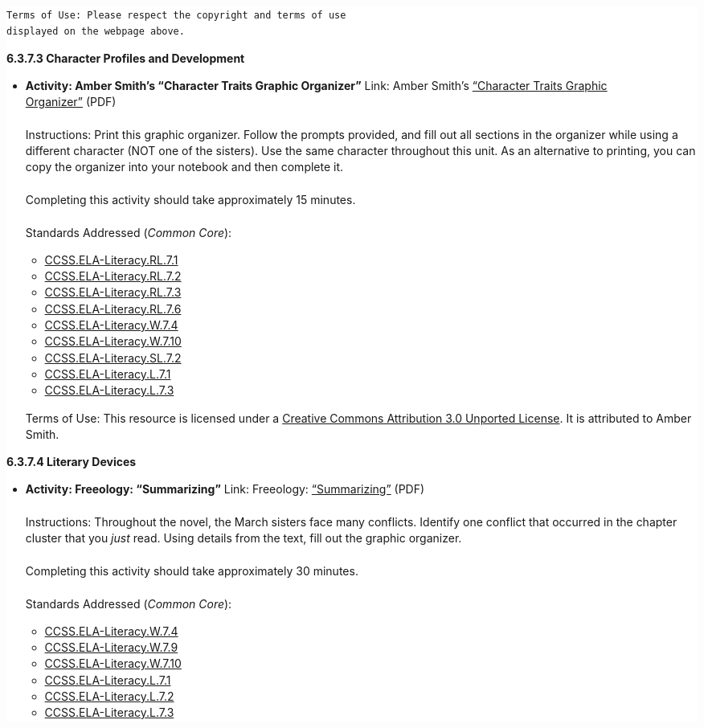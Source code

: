     Terms of Use: Please respect the copyright and terms of use
    displayed on the webpage above.

**6.3.7.3 Character Profiles and Development** <span
id="6.3.7.3"></span> 
-   **Activity: Amber Smith’s “Character Traits Graphic Organizer”**
    Link: Amber Smith’s [“Character Traits Graphic
    Organizer”](https://resources.saylor.org/wwwresources/archived/site/wp-content/uploads/2014/01/K12ELA7-2.3.1.3-CharacterTraitsGraphicOrganizer-BY-SA.pdf) (PDF)  
        
     Instructions: Print this graphic organizer. Follow the prompts
    provided, and fill out all sections in the organizer while using a
    different character (NOT one of the sisters). Use the same character
    throughout this unit. As an alternative to printing, you can copy
    the organizer into your notebook and then complete it.  
        
     Completing this activity should take approximately 15 minutes.  
        
     Standards Addressed (*Common Core*):

    -   [CCSS.ELA-Literacy.RL.7.1](http://www.corestandards.org/ELA-Literacy/RL/7/1)
    -   [CCSS.ELA-Literacy.RL.7.2](http://www.corestandards.org/ELA-Literacy/RL/7/2)
    -   [CCSS.ELA-Literacy.RL.7.3](http://www.corestandards.org/ELA-Literacy/RL/7/3)
    -   [CCSS.ELA-Literacy.RL.7.6](http://www.corestandards.org/ELA-Literacy/RL/7/6)
    -   [CCSS.ELA-Literacy.W.7.4](http://www.corestandards.org/ELA-Literacy/W/7/4)
    -   [CCSS.ELA-Literacy.W.7.10](http://www.corestandards.org/ELA-Literacy/W/7/10)
    -   [CCSS.ELA-Literacy.SL.7.2](http://www.corestandards.org/ELA-Literacy/SL/7/2)
    -   [CCSS.ELA-Literacy.L.7.1](http://www.corestandards.org/ELA-Literacy/L/7/1)
    -   [CCSS.ELA-Literacy.L.7.3](http://www.corestandards.org/ELA-Literacy/L/7/3)

    Terms of Use: This resource is licensed under a [Creative Commons
    Attribution 3.0 Unported
    License](http://creativecommons.org/licenses/by/3.0). It is
    attributed to Amber Smith.

**6.3.7.4 Literary Devices** <span id="6.3.7.4"></span> 
-   **Activity: Freeology: “Summarizing”**
    Link: Freeology:
    [“Summarizing”](https://resources.saylor.org/wwwresources/archived/site/wp-content/uploads/2014/01/K12ELA7-6.3.7.4-Summarizing-BY-SA.pdf) (PDF)  
        
     Instructions: Throughout the novel, the March sisters face many
    conflicts. Identify one conflict that occurred in the chapter
    cluster that you *just* read. Using details from the text, fill out
    the graphic organizer.  
        
     Completing this activity should take approximately 30 minutes.  
        
     Standards Addressed (*Common Core*):

    -   [CCSS.ELA-Literacy.W.7.4](http://www.corestandards.org/ELA-Literacy/W/7/4)
    -   [CCSS.ELA-Literacy.W.7.9](http://www.corestandards.org/ELA-Literacy/W/7/9)
    -   [CCSS.ELA-Literacy.W.7.10](http://www.corestandards.org/ELA-Literacy/W/7/10)
    -   [CCSS.ELA-Literacy.L.7.1](http://www.corestandards.org/ELA-Literacy/L/7/1)
    -   [CCSS.ELA-Literacy.L.7.2](http://www.corestandards.org/ELA-Literacy/L/7/2)
    -   [CCSS.ELA-Literacy.L.7.3](http://www.corestandards.org/ELA-Literacy/L/7/3)
